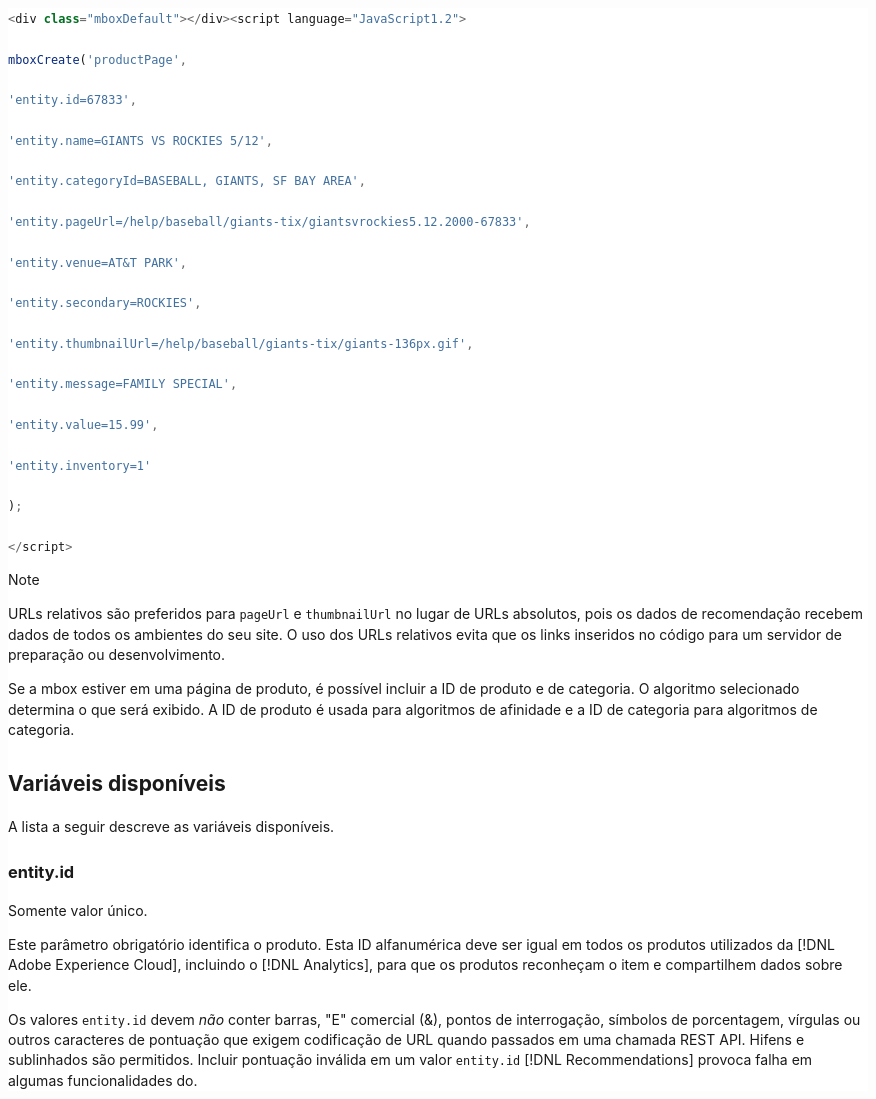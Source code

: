 ```javascript
<div class="mboxDefault"></div><script language="JavaScript1.2"> 
 
mboxCreate('productPage', 
 
'entity.id=67833', 
 
'entity.name=GIANTS VS ROCKIES 5/12', 
 
'entity.categoryId=BASEBALL, GIANTS, SF BAY AREA', 
 
'entity.pageUrl=/help/baseball/giants-tix/giantsvrockies5.12.2000-67833', 
 
'entity.venue=AT&T PARK', 
 
'entity.secondary=ROCKIES', 
 
'entity.thumbnailUrl=/help/baseball/giants-tix/giants-136px.gif', 
 
'entity.message=FAMILY SPECIAL', 
 
'entity.value=15.99', 
 
'entity.inventory=1' 
 
); 
 
</script>
```

>[!NOTE]
>
>URLs relativos são preferidos para `pageUrl` e `thumbnailUrl` no lugar de URLs absolutos, pois os dados de recomendação recebem dados de todos os ambientes do seu site. O uso dos URLs relativos evita que os links inseridos no código para um servidor de preparação ou desenvolvimento.

Se a mbox estiver em uma página de produto, é possível incluir a ID de produto e de categoria. O algoritmo selecionado determina o que será exibido. A ID de produto é usada para algoritmos de afinidade e a ID de categoria para algoritmos de categoria.

## Variáveis disponíveis

A lista a seguir descreve as variáveis disponíveis.

### entity.id

Somente valor único.

Este parâmetro obrigatório identifica o produto. Esta ID alfanumérica deve ser igual em todos os produtos utilizados da [!DNL Adobe Experience Cloud], incluindo o [!DNL Analytics], para que os produtos reconheçam o item e compartilhem dados sobre ele.

Os valores `entity.id` devem *não* conter barras, &quot;E&quot; comercial (&amp;), pontos de interrogação, símbolos de porcentagem, vírgulas ou outros caracteres de pontuação que exigem codificação de URL quando passados em uma chamada REST API. Hifens e sublinhados são permitidos. Incluir pontuação inválida em um valor `entity.id` [!DNL Recommendations] provoca falha em algumas funcionalidades do.
